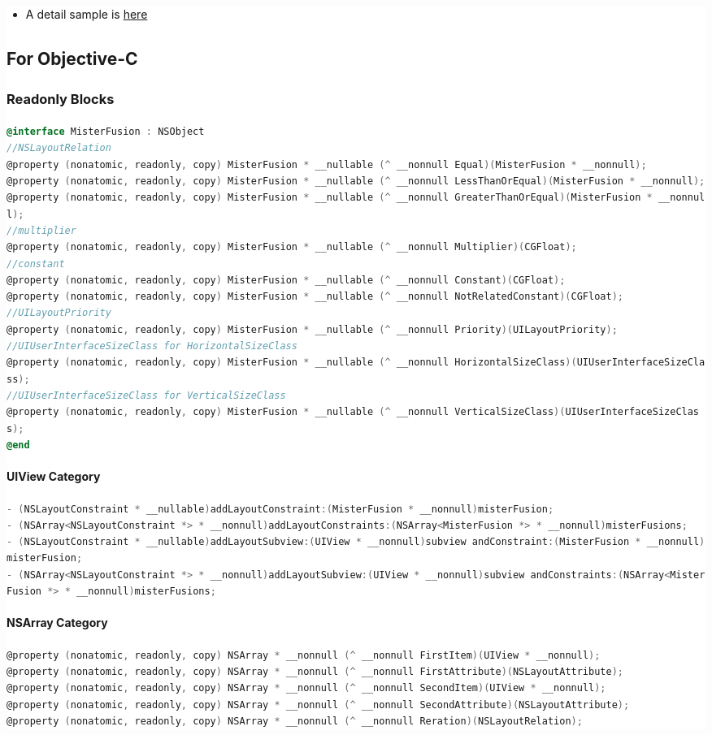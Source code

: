 * A detail sample is [here](./MisterFusionSample/MisterFusionSample/ViewController.swift)

## For Objective-C

### Readonly Blocks

```objective-c
@interface MisterFusion : NSObject
//NSLayoutRelation
@property (nonatomic, readonly, copy) MisterFusion * __nullable (^ __nonnull Equal)(MisterFusion * __nonnull);
@property (nonatomic, readonly, copy) MisterFusion * __nullable (^ __nonnull LessThanOrEqual)(MisterFusion * __nonnull);
@property (nonatomic, readonly, copy) MisterFusion * __nullable (^ __nonnull GreaterThanOrEqual)(MisterFusion * __nonnull);
//multiplier
@property (nonatomic, readonly, copy) MisterFusion * __nullable (^ __nonnull Multiplier)(CGFloat);
//constant
@property (nonatomic, readonly, copy) MisterFusion * __nullable (^ __nonnull Constant)(CGFloat);
@property (nonatomic, readonly, copy) MisterFusion * __nullable (^ __nonnull NotRelatedConstant)(CGFloat);
//UILayoutPriority
@property (nonatomic, readonly, copy) MisterFusion * __nullable (^ __nonnull Priority)(UILayoutPriority);
//UIUserInterfaceSizeClass for HorizontalSizeClass
@property (nonatomic, readonly, copy) MisterFusion * __nullable (^ __nonnull HorizontalSizeClass)(UIUserInterfaceSizeClass);
//UIUserInterfaceSizeClass for VerticalSizeClass
@property (nonatomic, readonly, copy) MisterFusion * __nullable (^ __nonnull VerticalSizeClass)(UIUserInterfaceSizeClass);
@end
```

#### UIView Category

```objective-c
- (NSLayoutConstraint * __nullable)addLayoutConstraint:(MisterFusion * __nonnull)misterFusion;
- (NSArray<NSLayoutConstraint *> * __nonnull)addLayoutConstraints:(NSArray<MisterFusion *> * __nonnull)misterFusions;
- (NSLayoutConstraint * __nullable)addLayoutSubview:(UIView * __nonnull)subview andConstraint:(MisterFusion * __nonnull)misterFusion;
- (NSArray<NSLayoutConstraint *> * __nonnull)addLayoutSubview:(UIView * __nonnull)subview andConstraints:(NSArray<MisterFusion *> * __nonnull)misterFusions;
```

#### NSArray Category
```objective-c
@property (nonatomic, readonly, copy) NSArray * __nonnull (^ __nonnull FirstItem)(UIView * __nonnull);
@property (nonatomic, readonly, copy) NSArray * __nonnull (^ __nonnull FirstAttribute)(NSLayoutAttribute);
@property (nonatomic, readonly, copy) NSArray * __nonnull (^ __nonnull SecondItem)(UIView * __nonnull);
@property (nonatomic, readonly, copy) NSArray * __nonnull (^ __nonnull SecondAttribute)(NSLayoutAttribute);
@property (nonatomic, readonly, copy) NSArray * __nonnull (^ __nonnull Reration)(NSLayoutRelation);
```
